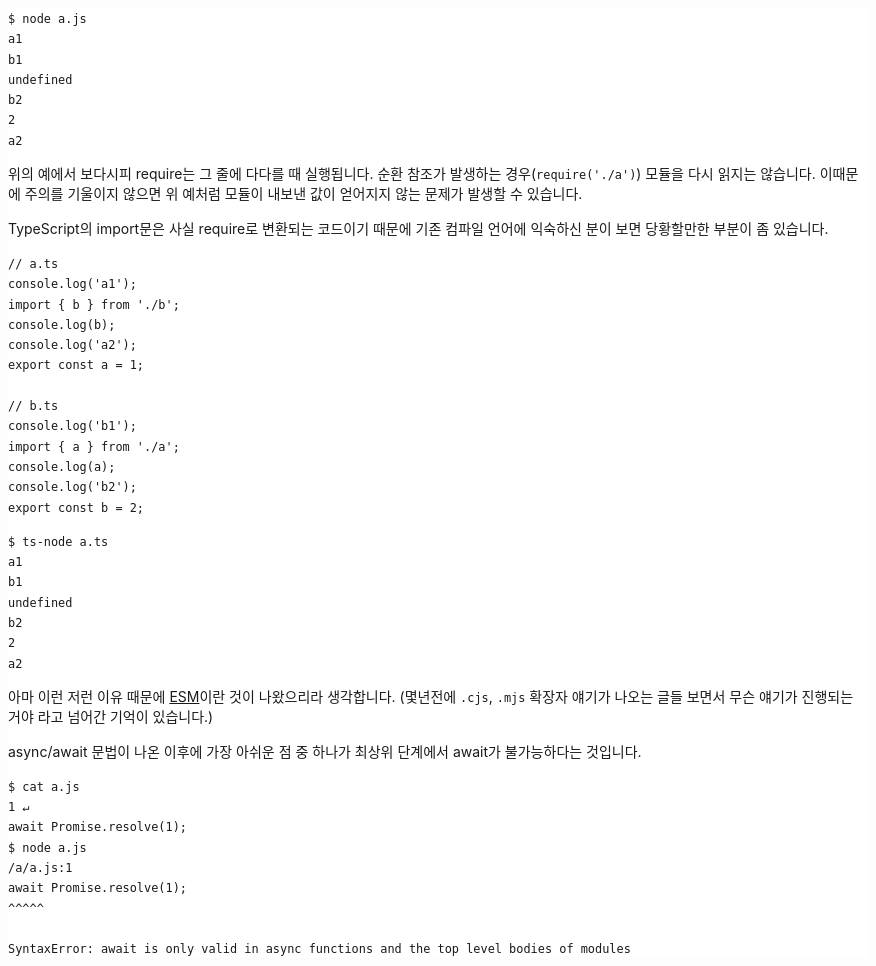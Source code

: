 ```bash
$ node a.js 
a1
b1
undefined
b2
2
a2
```

위의 예에서 보다시피 require는 그 줄에 다다를 때 실행됩니다.
순환 참조가 발생하는 경우(`require('./a')`) 모듈을 다시 읽지는 않습니다.
이때문에 주의를 기울이지 않으면 위 예처럼 모듈이 내보낸 값이 얻어지지 않는 문제가 발생할 수 있습니다.

TypeScript의 import문은 사실 require로 변환되는 코드이기 때문에 기존 컴파일 언어에 익숙하신 분이 보면 당황할만한 부분이 좀 있습니다.

```tsx
// a.ts
console.log('a1');
import { b } from './b';
console.log(b);
console.log('a2');
export const a = 1;

// b.ts
console.log('b1');
import { a } from './a';
console.log(a);
console.log('b2');
export const b = 2;
```

```
$ ts-node a.ts 
a1
b1
undefined
b2
2
a2
```

아마 이런 저런 이유 때문에 [ESM](https://nodejs.org/api/esm.html)이란 것이 나왔으리라 생각합니다.
(몇년전에 `.cjs`, `.mjs` 확장자 얘기가 나오는 글들 보면서 무슨 얘기가 진행되는 거야 라고 넘어간 기억이 있습니다.)

async/await 문법이 나온 이후에 가장 아쉬운 점 중 하나가 최상위 단계에서 await가 불가능하다는 것입니다.

```
$ cat a.js                                                                                                                                                                         1 ↵
await Promise.resolve(1);
$ node a.js 
/a/a.js:1
await Promise.resolve(1);
^^^^^

SyntaxError: await is only valid in async functions and the top level bodies of modules
```

